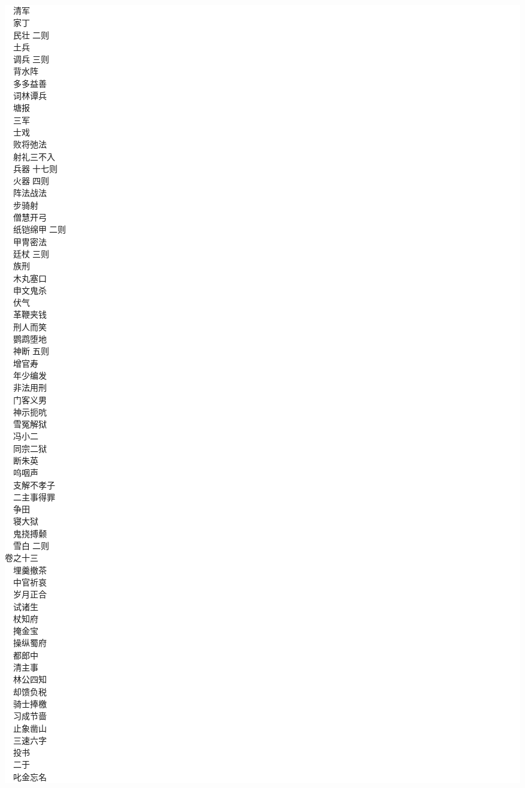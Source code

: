 　清军  
　家丁  
　民壮  二则  
　土兵  
　调兵  三则  
　背水阵  
　多多益善  
　词林谭兵  
　塘报  
　三军  
　士戏  
　败将弛法  
　射礼三不入  
　兵器  十七则  
　火器  四则  
　阵法战法  
　步骑射  
　僧慧开弓  
　纸铠绵甲  二则  
　甲冑密法  
　廷杖  三则  
　族刑  
　木丸塞口  
　申文鬼杀  
　伏气  
　革鞭夹钱  
　刑人而笑  
　鹦鹉堕地  
　神断  五则  
　增官寿  
　年少编发  
　非法用刑  
　门客义男  
　神示扼吭  
　雪冤解狱  
　冯小二  
　同宗二狱  
　断朱英  
　呜咽声  
　支解不孝子  
　二主事得罪  
　争田  
　寝大狱  
　鬼挠搏颡  
　雪白  二则  
卷之十三  
　埋羹撤茶  
　中官祈哀  
　岁月正合  
　试诸生  
　杖知府  
　掩金宝  
　操纵蜀府  
　都郎中  
　清主事  
　林公四知  
　却馈负税  
　骑士捧檄  
　习成节啬  
　止象凿山  
　三速六字  
　投书  
　二于  
　叱金忘名  